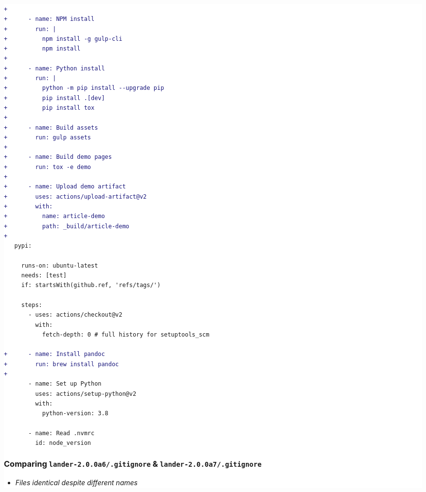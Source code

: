 ```diff
+
+      - name: NPM install
+        run: |
+          npm install -g gulp-cli
+          npm install
+
+      - name: Python install
+        run: |
+          python -m pip install --upgrade pip
+          pip install .[dev]
+          pip install tox
+
+      - name: Build assets
+        run: gulp assets
+
+      - name: Build demo pages
+        run: tox -e demo
+
+      - name: Upload demo artifact
+        uses: actions/upload-artifact@v2
+        with:
+          name: article-demo
+          path: _build/article-demo
+
   pypi:
 
     runs-on: ubuntu-latest
     needs: [test]
     if: startsWith(github.ref, 'refs/tags/')
 
     steps:
       - uses: actions/checkout@v2
         with:
           fetch-depth: 0 # full history for setuptools_scm
 
+      - name: Install pandoc
+        run: brew install pandoc
+
       - name: Set up Python
         uses: actions/setup-python@v2
         with:
           python-version: 3.8
 
       - name: Read .nvmrc
         id: node_version
```

### Comparing `lander-2.0.0a6/.gitignore` & `lander-2.0.0a7/.gitignore`

 * *Files identical despite different names*
